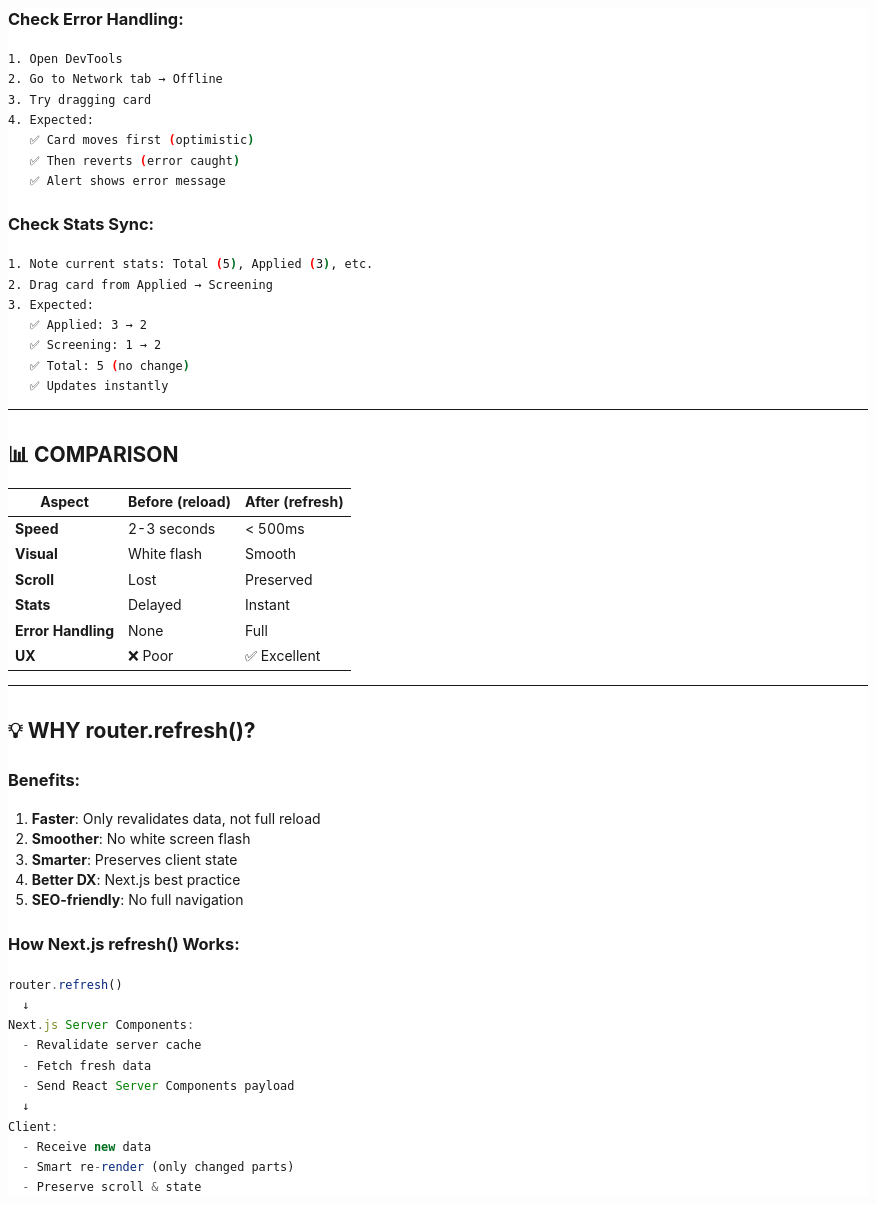 ### **Check Error Handling:**
```bash
1. Open DevTools
2. Go to Network tab → Offline
3. Try dragging card
4. Expected:
   ✅ Card moves first (optimistic)
   ✅ Then reverts (error caught)
   ✅ Alert shows error message
```

### **Check Stats Sync:**
```bash
1. Note current stats: Total (5), Applied (3), etc.
2. Drag card from Applied → Screening
3. Expected:
   ✅ Applied: 3 → 2
   ✅ Screening: 1 → 2
   ✅ Total: 5 (no change)
   ✅ Updates instantly
```

---

## 📊 COMPARISON

| Aspect | Before (reload) | After (refresh) |
|--------|----------------|-----------------|
| **Speed** | 2-3 seconds | < 500ms |
| **Visual** | White flash | Smooth |
| **Scroll** | Lost | Preserved |
| **Stats** | Delayed | Instant |
| **Error Handling** | None | Full |
| **UX** | ❌ Poor | ✅ Excellent |

---

## 💡 WHY router.refresh()?

### **Benefits:**
1. **Faster**: Only revalidates data, not full reload
2. **Smoother**: No white screen flash
3. **Smarter**: Preserves client state
4. **Better DX**: Next.js best practice
5. **SEO-friendly**: No full navigation

### **How Next.js refresh() Works:**
```typescript
router.refresh()
  ↓
Next.js Server Components:
  - Revalidate server cache
  - Fetch fresh data
  - Send React Server Components payload
  ↓
Client:
  - Receive new data
  - Smart re-render (only changed parts)
  - Preserve scroll & state
```